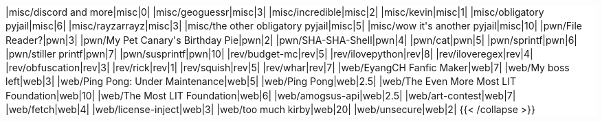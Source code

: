 |misc/discord and more|misc|0|
|misc/geoguessr|misc|3|
|misc/incredible|misc|2|
|misc/kevin|misc|1|
|misc/obligatory pyjail|misc|6|
|misc/rayzarrayz|misc|3|
|misc/the other obligatory pyjail|misc|5|
|misc/wow it's another pyjail|misc|10|
|pwn/File Reader?|pwn|3|
|pwn/My Pet Canary's Birthday Pie|pwn|2|
|pwn/SHA-SHA-Shell|pwn|4|
|pwn/cat|pwn|5|
|pwn/sprintf|pwn|6|
|pwn/stiller printf|pwn|7|
|pwn/susprintf|pwn|10|
|rev/budget-mc|rev|5|
|rev/ilovepython|rev|8|
|rev/iloveregex|rev|4|
|rev/obfuscation|rev|3|
|rev/rick|rev|1|
|rev/squish|rev|5|
|rev/whar|rev|7|
|web/EyangCH Fanfic Maker|web|7|
|web/My boss left|web|3|
|web/Ping Pong: Under Maintenance|web|5|
|web/Ping Pong|web|2.5|
|web/The Even More Most LIT Foundation|web|10|
|web/The Most LIT Foundation|web|6|
|web/amogsus-api|web|2.5|
|web/art-contest|web|7|
|web/fetch|web|4|
|web/license-inject|web|3|
|web/too much kirby|web|20|
|web/unsecure|web|2|
{{< /collapse >}}